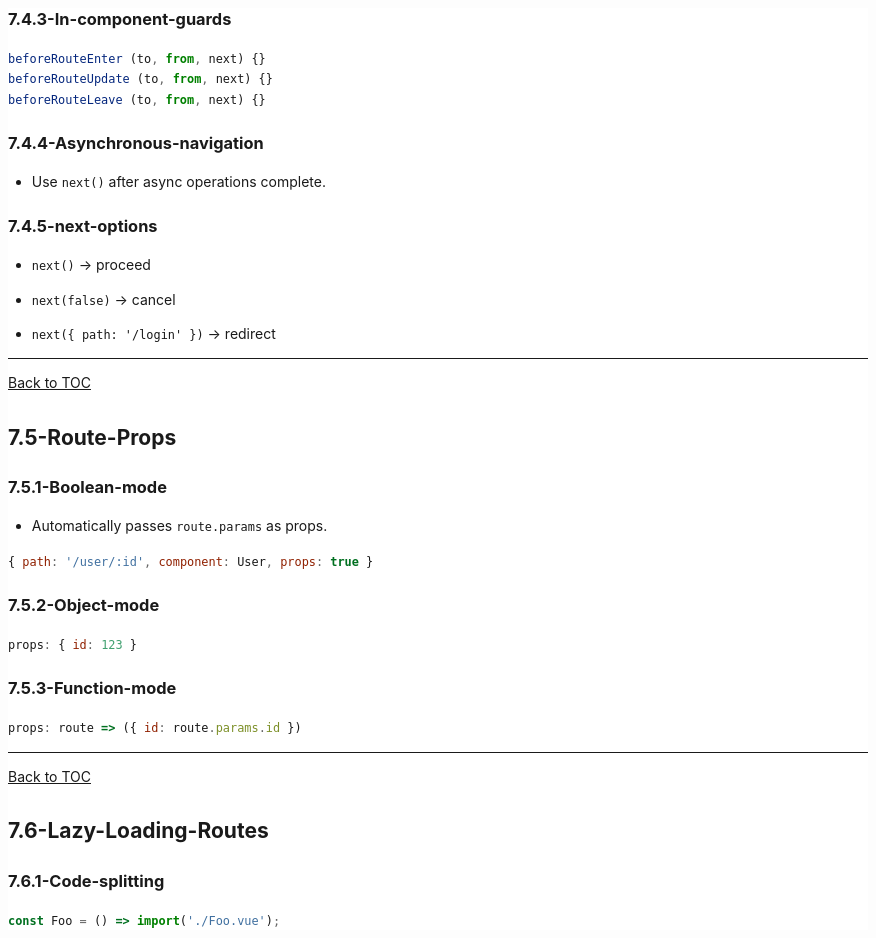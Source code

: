 ### 7.4.3-In-component-guards

```js
beforeRouteEnter (to, from, next) {}
beforeRouteUpdate (to, from, next) {}
beforeRouteLeave (to, from, next) {}
```

### 7.4.4-Asynchronous-navigation

- Use `next()` after async operations complete.
    

### 7.4.5-next-options

- `next()` → proceed
    
- `next(false)` → cancel
    
- `next({ path: '/login' })` → redirect
    

---
[Back to TOC](#table-of-contents)

## 7.5-Route-Props

### 7.5.1-Boolean-mode

- Automatically passes `route.params` as props.
    

```js
{ path: '/user/:id', component: User, props: true }
```

### 7.5.2-Object-mode

```js
props: { id: 123 }
```

### 7.5.3-Function-mode

```js
props: route => ({ id: route.params.id })
```

---
[Back to TOC](#table-of-contents)

## 7.6-Lazy-Loading-Routes

### 7.6.1-Code-splitting

```js
const Foo = () => import('./Foo.vue');
```
